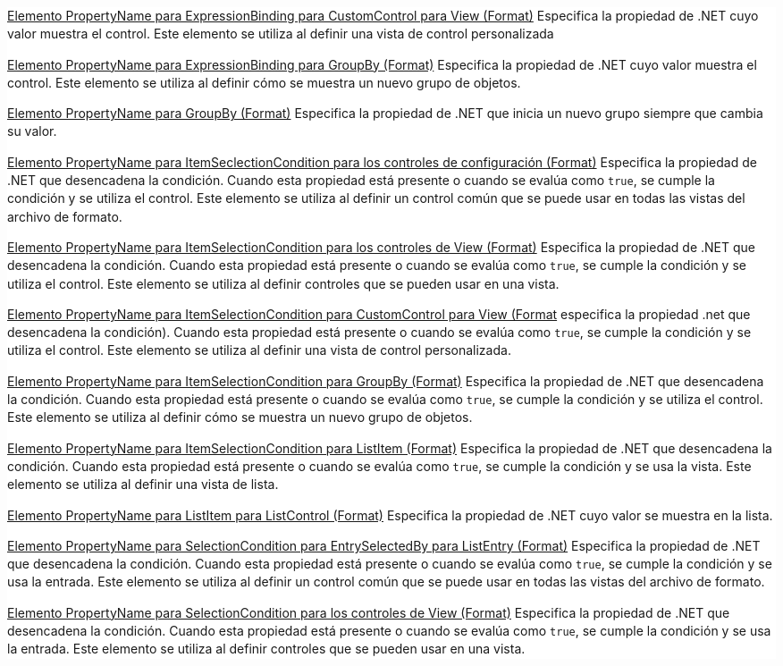 [Elemento PropertyName para ExpressionBinding para CustomControl para View (Format)](./propertyname-element-for-expressionbinding-for-customcontrol-for-view-format.md) Especifica la propiedad de .NET cuyo valor muestra el control. Este elemento se utiliza al definir una vista de control personalizada

[Elemento PropertyName para ExpressionBinding para GroupBy (Format)](./propertyname-element-for-expressionbinding-for-groupby-format.md) Especifica la propiedad de .NET cuyo valor muestra el control. Este elemento se utiliza al definir cómo se muestra un nuevo grupo de objetos.

[Elemento PropertyName para GroupBy (Format)](./propertyname-element-for-groupby-format.md) Especifica la propiedad de .NET que inicia un nuevo grupo siempre que cambia su valor.

[Elemento PropertyName para ItemSeclectionCondition para los controles de configuración (Format)](./propertyname-element-for-itemseclectioncondition-for-controls-for-configuration-format.md) Especifica la propiedad de .NET que desencadena la condición. Cuando esta propiedad está presente o cuando se evalúa como `true`, se cumple la condición y se utiliza el control. Este elemento se utiliza al definir un control común que se puede usar en todas las vistas del archivo de formato.

[Elemento PropertyName para ItemSelectionCondition para los controles de View (Format)](./propertyname-element-for-itemselectioncondition-for-controls-for-view-format.md) Especifica la propiedad de .NET que desencadena la condición. Cuando esta propiedad está presente o cuando se evalúa como `true`, se cumple la condición y se utiliza el control. Este elemento se utiliza al definir controles que se pueden usar en una vista.

[Elemento PropertyName para ItemSelectionCondition para CustomControl para View (Format](./propertyname-element-for-itemselectioncondition-for-customcontrol-for-view-format.md) especifica la propiedad .net que desencadena la condición). Cuando esta propiedad está presente o cuando se evalúa como `true`, se cumple la condición y se utiliza el control. Este elemento se utiliza al definir una vista de control personalizada.

[Elemento PropertyName para ItemSelectionCondition para GroupBy (Format)](./propertyname-element-for-itemselectioncondition-for-groupby-format.md) Especifica la propiedad de .NET que desencadena la condición. Cuando esta propiedad está presente o cuando se evalúa como `true`, se cumple la condición y se utiliza el control. Este elemento se utiliza al definir cómo se muestra un nuevo grupo de objetos.

[Elemento PropertyName para ItemSelectionCondition para ListItem (Format)](./propertyname-element-for-itemselectioncondition-for-listcontrol-format.md) Especifica la propiedad de .NET que desencadena la condición. Cuando esta propiedad está presente o cuando se evalúa como `true`, se cumple la condición y se usa la vista. Este elemento se utiliza al definir una vista de lista.

[Elemento PropertyName para ListItem para ListControl (Format)](./propertyname-element-for-listitem-for-listcontrol-format.md) Especifica la propiedad de .NET cuyo valor se muestra en la lista.

[Elemento PropertyName para SelectionCondition para EntrySelectedBy para ListEntry (Format)](./propertyname-element-for-selectioncondition-for-controls-for-configuration-format.md) Especifica la propiedad de .NET que desencadena la condición. Cuando esta propiedad está presente o cuando se evalúa como `true`, se cumple la condición y se usa la entrada. Este elemento se utiliza al definir un control común que se puede usar en todas las vistas del archivo de formato.

[Elemento PropertyName para SelectionCondition para los controles de View (Format)](./propertyname-element-for-selectioncondition-for-controls-for-view-format.md) Especifica la propiedad de .NET que desencadena la condición. Cuando esta propiedad está presente o cuando se evalúa como `true`, se cumple la condición y se usa la entrada. Este elemento se utiliza al definir controles que se pueden usar en una vista.
